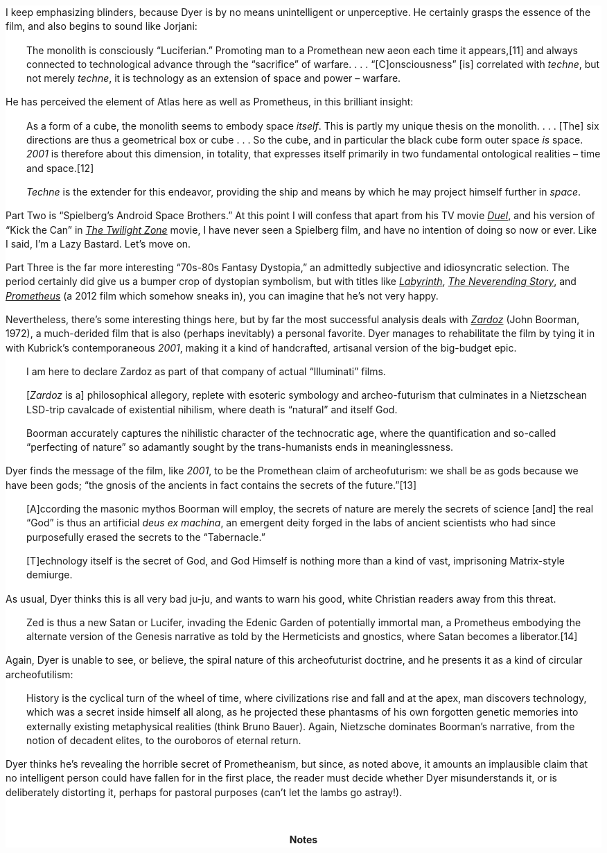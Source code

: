 <p>I keep emphasizing blinders, because Dyer is by no means unintelligent or unperceptive. He certainly grasps the essence of the film, and also begins to sound like Jorjani:</p>
<p style="padding-left: 30px;">The monolith is consciously “Luciferian.” Promoting man to a Promethean new aeon each time it appears,[11] and always connected to technological advance through the “sacrifice” of warfare. . . . “[C]onsciousness” [is] correlated with <em>techne</em>, but not merely <em>techne</em>, it is technology as an extension of space and power – warfare.</p>
<p>He has perceived the element of Atlas here as well as Prometheus, in this brilliant insight:</p>
<p style="padding-left: 30px;">As a form of a cube, the monolith seems to embody space <em>itself</em>. This is partly my unique thesis on the monolith. . . . [The] six directions are thus a geometrical box or cube . . . So the cube, and in particular the black cube form outer space <em>is</em> space. <em>2001</em> is therefore about this dimension, in totality, that expresses itself primarily in two fundamental ontological realities – time and space.[12]</p>
<p style="padding-left: 30px;"><em>Techne</em> is the extender for this endeavor, providing the ship and means by which he may project himself further in <em>space</em>.</p>
<p>Part Two is “Spielberg’s Android Space Brothers.” At this point I will confess that apart from his TV movie <a href="http://amzn.to/2kCFYtE"><em>Duel</em></a>, and his version of “Kick the Can” in <a href="http://amzn.to/2kCDonA"><em>The Twilight Zone</em></a> movie, I have never seen a Spielberg film, and have no intention of doing so now or ever. Like I said, I’m a Lazy Bastard. Let’s move on.</p>
<p>Part Three is the far more interesting “70s-80s Fantasy Dystopia,” an admittedly subjective and idiosyncratic selection. The period certainly did give us a bumper crop of dystopian symbolism, but with titles like <a href="http://amzn.to/2kuwAgo"><em>Labyrinth</em></a>, <a href="http://amzn.to/2lo3K0B"><em>The Neverending Story</em></a>, and<a href="http://amzn.to/2lodisD"><em> Prometheus</em></a> (a 2012 film which somehow sneaks in), you can imagine that he’s not very happy.</p>
<p>Nevertheless, there’s some interesting things here, but by far the most successful analysis deals with <a href="http://amzn.to/2kO61Pm"><em>Zardoz</em></a> (John Boorman, 1972), a much-derided film that is also (perhaps inevitably) a personal favorite. Dyer manages to rehabilitate the film by tying it in with Kubrick’s contemporaneous <em>2001</em>, making it a kind of handcrafted, artisanal version of the big-budget epic.</p>
<p style="padding-left: 30px;">I am here to declare Zardoz as part of that company of actual “Illuminati” films.</p>
<p style="padding-left: 30px;">[<em>Zardoz</em> is a] philosophical allegory, replete with esoteric symbology and archeo-futurism that culminates in a Nietzschean LSD-trip cavalcade of existential nihilism, where death is “natural” and itself God.</p>
<p style="padding-left: 30px;">Boorman accurately captures the nihilistic character of the technocratic age, where the quantification and so-called “perfecting of nature” so adamantly sought by the trans-humanists ends in meaninglessness.</p>
<p>Dyer finds the message of the film, like <em>2001</em>, to be the Promethean claim of archeofuturism: we shall be as gods because we have been gods; “the gnosis of the ancients in fact contains the secrets of the future.”[13]</p>
<p style="padding-left: 30px;">[A]ccording the masonic mythos Boorman will employ, the secrets of nature are merely the secrets of science [and] the real “God” is thus an artificial <em>deus ex machina</em>, an emergent deity forged in the labs of ancient scientists who had since purposefully erased the secrets to the “Tabernacle.”</p>
<p style="padding-left: 30px;">[T]echnology itself is the secret of God, and God Himself is nothing more than a kind of vast, imprisoning Matrix-style demiurge.</p>
<p>As usual, Dyer thinks this is all very bad ju-ju, and wants to warn his good, white Christian readers away from this threat.</p>
<p style="padding-left: 30px;">Zed is thus a new Satan or Lucifer, invading the Edenic Garden of potentially immortal man, a Prometheus embodying the alternate version of the Genesis narrative as told by the Hermeticists and gnostics, where Satan becomes a liberator.[14]</p>
<p>Again, Dyer is unable to see, or believe, the spiral nature of this archeofuturist doctrine, and he presents it as a kind of circular archeofutilism:</p>
<p style="padding-left: 30px;">History is the cyclical turn of the wheel of time, where civilizations rise and fall and at the apex, man discovers technology, which was a secret inside himself all along, as he projected these phantasms of his own forgotten genetic memories into externally existing metaphysical realities (think Bruno Bauer). Again, Nietzsche dominates Boorman’s narrative, from the notion of decadent elites, to the ouroboros of eternal return.</p>
<p>Dyer thinks he’s revealing the horrible secret of Prometheanism, but since, as noted above, it amounts an implausible claim that no intelligent person could have fallen for in the first place, the reader must decide whether Dyer misunderstands it, or is deliberately distorting it, perhaps for pastoral purposes (can’t let the lambs go astray!).</p>
<p> </p>
<p style="text-align: center;"><strong>Notes</strong></p>